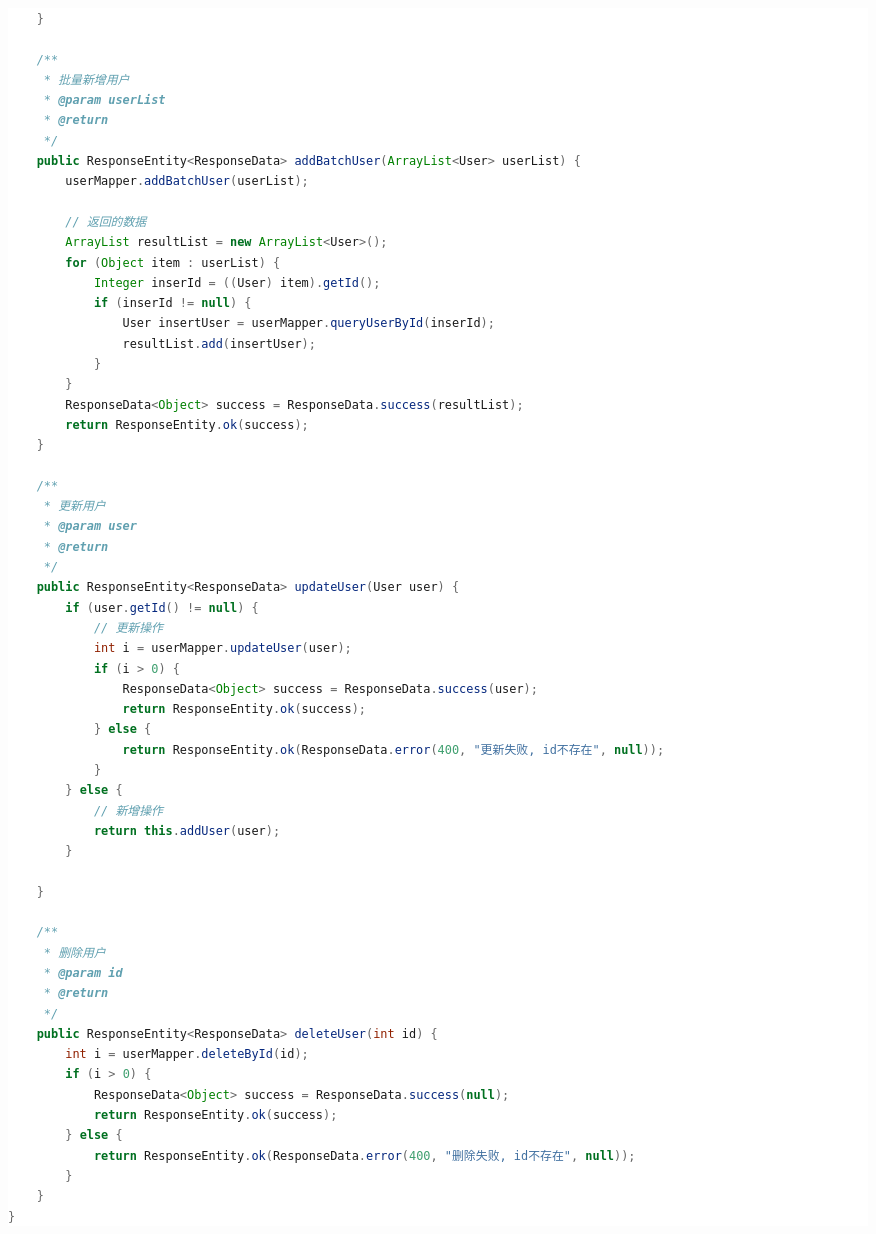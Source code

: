 ```java
    }

    /**
     * 批量新增用户
     * @param userList
     * @return
     */
    public ResponseEntity<ResponseData> addBatchUser(ArrayList<User> userList) {
        userMapper.addBatchUser(userList);

        // 返回的数据
        ArrayList resultList = new ArrayList<User>();
        for (Object item : userList) {
            Integer inserId = ((User) item).getId();
            if (inserId != null) {
                User insertUser = userMapper.queryUserById(inserId);
                resultList.add(insertUser);
            }
        }
        ResponseData<Object> success = ResponseData.success(resultList);
        return ResponseEntity.ok(success);
    }

    /**
     * 更新用户
     * @param user
     * @return
     */
    public ResponseEntity<ResponseData> updateUser(User user) {
        if (user.getId() != null) {
            // 更新操作
            int i = userMapper.updateUser(user);
            if (i > 0) {
                ResponseData<Object> success = ResponseData.success(user);
                return ResponseEntity.ok(success);
            } else {
                return ResponseEntity.ok(ResponseData.error(400, "更新失败, id不存在", null));
            }
        } else {
            // 新增操作
            return this.addUser(user);
        }

    }

    /**
     * 删除用户
     * @param id
     * @return
     */
    public ResponseEntity<ResponseData> deleteUser(int id) {
        int i = userMapper.deleteById(id);
        if (i > 0) {
            ResponseData<Object> success = ResponseData.success(null);
            return ResponseEntity.ok(success);
        } else {
            return ResponseEntity.ok(ResponseData.error(400, "删除失败, id不存在", null));
        }
    }
}

```
